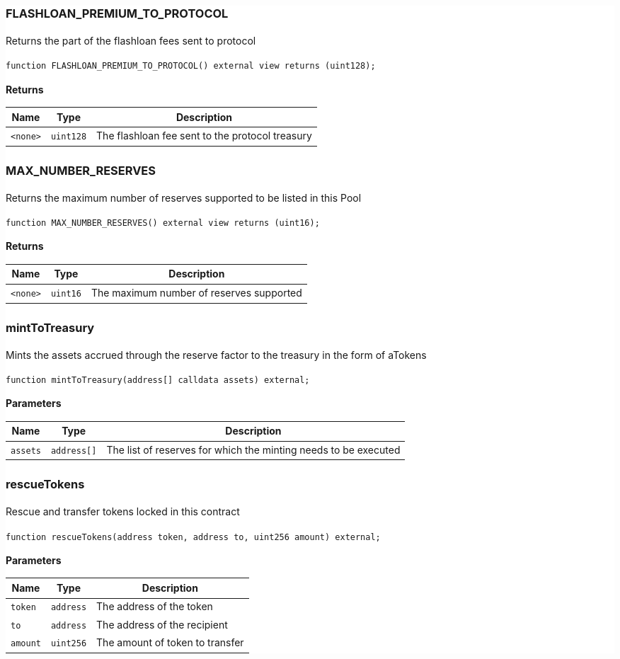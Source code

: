 
### FLASHLOAN_PREMIUM_TO_PROTOCOL

Returns the part of the flashloan fees sent to protocol


```solidity
function FLASHLOAN_PREMIUM_TO_PROTOCOL() external view returns (uint128);
```
**Returns**

|Name|Type|Description|
|----|----|-----------|
|`<none>`|`uint128`|The flashloan fee sent to the protocol treasury|


### MAX_NUMBER_RESERVES

Returns the maximum number of reserves supported to be listed in this Pool


```solidity
function MAX_NUMBER_RESERVES() external view returns (uint16);
```
**Returns**

|Name|Type|Description|
|----|----|-----------|
|`<none>`|`uint16`|The maximum number of reserves supported|


### mintToTreasury

Mints the assets accrued through the reserve factor to the treasury in the form of aTokens


```solidity
function mintToTreasury(address[] calldata assets) external;
```
**Parameters**

|Name|Type|Description|
|----|----|-----------|
|`assets`|`address[]`|The list of reserves for which the minting needs to be executed|


### rescueTokens

Rescue and transfer tokens locked in this contract


```solidity
function rescueTokens(address token, address to, uint256 amount) external;
```
**Parameters**

|Name|Type|Description|
|----|----|-----------|
|`token`|`address`|The address of the token|
|`to`|`address`|The address of the recipient|
|`amount`|`uint256`|The amount of token to transfer|
